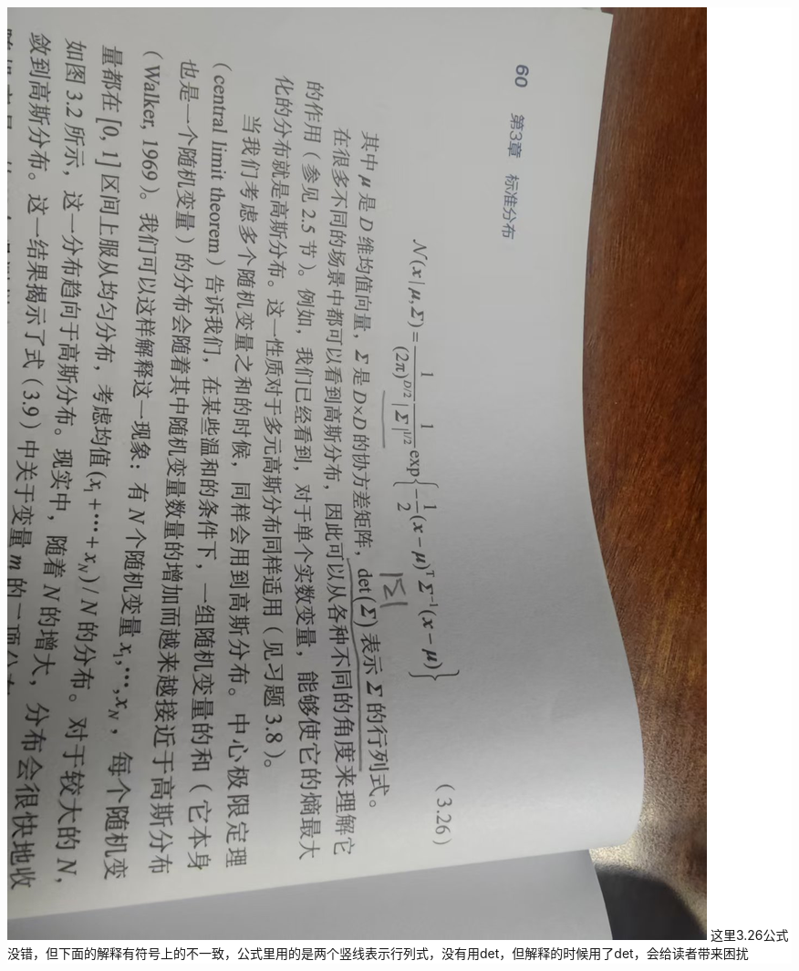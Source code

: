 ![](attachment/7cc40b4dcbe8d475fb1adb1535625363.png)
这里3.26公式没错，但下面的解释有符号上的不一致，公式里用的是两个竖线表示行列式，没有用det，但解释的时候用了det，会给读者带来困扰
